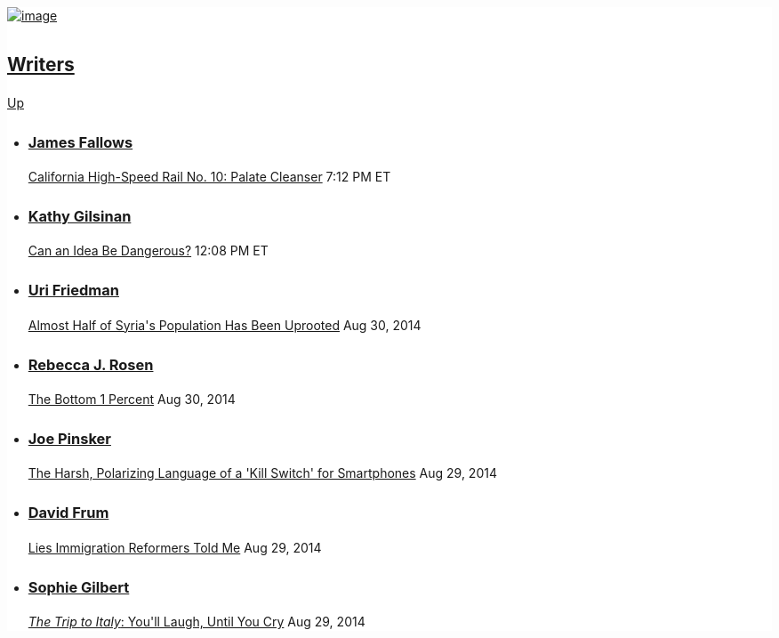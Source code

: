 [![image](http://pubads.g.doubleclick.net/gampad/ad?iu=%2F4624%2FTheAtlanticOnline%2Fchannel_politics&t=src%3Dblog%26by%3Dconor-friedersdorf%26title%3Dthis-man-has-nothing-to-hide-not-even-his-email-password%26pos%3Dtopboxright&sz=336x280%7C300x250%7C300x600%7C336x1050%7C300x1050%7C336x850%7C300x1000&c=25664053&tile=4)](http://pubads.g.doubleclick.net/gampad/jump?iu=%2F4624%2FTheAtlanticOnline%2Fchannel_politics&t=src%3Dblog%26by%3Dconor-friedersdorf%26title%3Dthis-man-has-nothing-to-hide-not-even-his-email-password%26pos%3Dtopboxright&sz=336x280%7C300x250%7C300x600%7C336x1050%7C300x1050%7C336x850%7C300x1000&c=25664053&tile=4)

[Writers](/writers/)
--------------------

[Up](#)

-   ### [James Fallows](http://www.theatlantic.com/james-fallows/)

    [California High-Speed Rail No. 10: Palate
    Cleanser](http://www.theatlantic.com/national/archive/2014/08/california-high-speed-rail-no-10-palate-cleanser/379422/)
    7:12 PM ET

-   ### [Kathy Gilsinan](http://www.theatlantic.com/kathy-gilsinan/)

    [Can an Idea Be
    Dangerous?](http://www.theatlantic.com/international/archive/2014/08/can-an-idea-be-dangerous/379419/)
    12:08 PM ET

-   ### [Uri Friedman](http://www.theatlantic.com/uri-friedman/)

    [Almost Half of Syria's Population Has Been
    Uprooted](http://www.theatlantic.com/international/archive/2014/08/half-of-syrias-population-is-displaced/379407/)
    Aug 30, 2014

-   ### [Rebecca J. Rosen](http://www.theatlantic.com/rebecca-rosen/)

    [The Bottom 1
    Percent](http://www.theatlantic.com/business/archive/2014/08/the-bottom-1-percent/379400/)
    Aug 30, 2014

-   ### [Joe Pinsker](http://www.theatlantic.com/joe-pinsker/)

    [The Harsh, Polarizing Language of a 'Kill Switch' for
    Smartphones](http://www.theatlantic.com/business/archive/2014/08/the-harsh-polarizing-language-of-stolen-smartphones/379389/)
    Aug 29, 2014

-   ### [David Frum](http://www.theatlantic.com/david-frum/)

    [Lies Immigration Reformers Told
    Me](http://www.theatlantic.com/politics/archive/2014/08/lies-immigration-reformers-told-me/379386/)
    Aug 29, 2014

-   ### [Sophie Gilbert](http://www.theatlantic.com/sophie-gilbert/)

    [*The Trip to Italy*: You'll Laugh, Until You
    Cry](http://www.theatlantic.com/entertainment/archive/2014/08/the-trip-to-italy-is-maybe-the-funniest-saddest-movie-of-the-year/379393/)
    Aug 29, 2014
